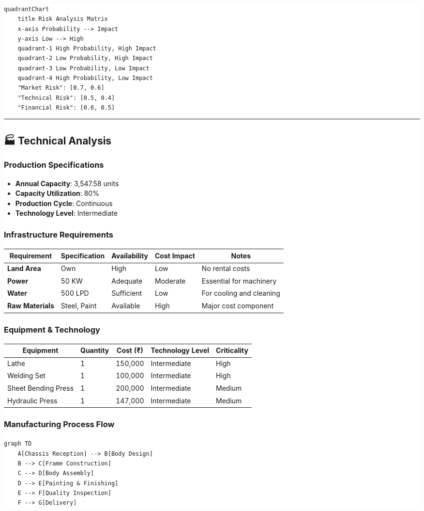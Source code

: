 ```mermaid
quadrantChart
    title Risk Analysis Matrix
    x-axis Probability --> Impact
    y-axis Low --> High
    quadrant-1 High Probability, High Impact
    quadrant-2 Low Probability, High Impact
    quadrant-3 Low Probability, Low Impact
    quadrant-4 High Probability, Low Impact
    "Market Risk": [0.7, 0.6]
    "Technical Risk": [0.5, 0.4]
    "Financial Risk": [0.6, 0.5]
```

---

## 🏭 Technical Analysis

### Production Specifications
- **Annual Capacity**: 3,547.58 units
- **Capacity Utilization**: 80%
- **Production Cycle**: Continuous
- **Technology Level**: Intermediate

### Infrastructure Requirements
| Requirement | Specification | Availability | Cost Impact | Notes |
|-------------|---------------|--------------|-------------|-------|
| **Land Area** | Own | High | Low | No rental costs |
| **Power** | 50 KW | Adequate | Moderate | Essential for machinery |
| **Water** | 500 LPD | Sufficient | Low | For cooling and cleaning |
| **Raw Materials** | Steel, Paint | Available | High | Major cost component |

### Equipment & Technology
| Equipment | Quantity | Cost (₹) | Technology Level | Criticality |
|-----------|----------|----------|------------------|-------------|
| Lathe | 1 | 150,000 | Intermediate | High |
| Welding Set | 1 | 100,000 | Intermediate | High |
| Sheet Bending Press | 1 | 200,000 | Intermediate | Medium |
| Hydraulic Press | 1 | 147,000 | Intermediate | Medium |

### Manufacturing Process Flow
```mermaid
graph TD
    A[Chassis Reception] --> B[Body Design]
    B --> C[Frame Construction]
    C --> D[Body Assembly]
    D --> E[Painting & Finishing]
    E --> F[Quality Inspection]
    F --> G[Delivery]
```
